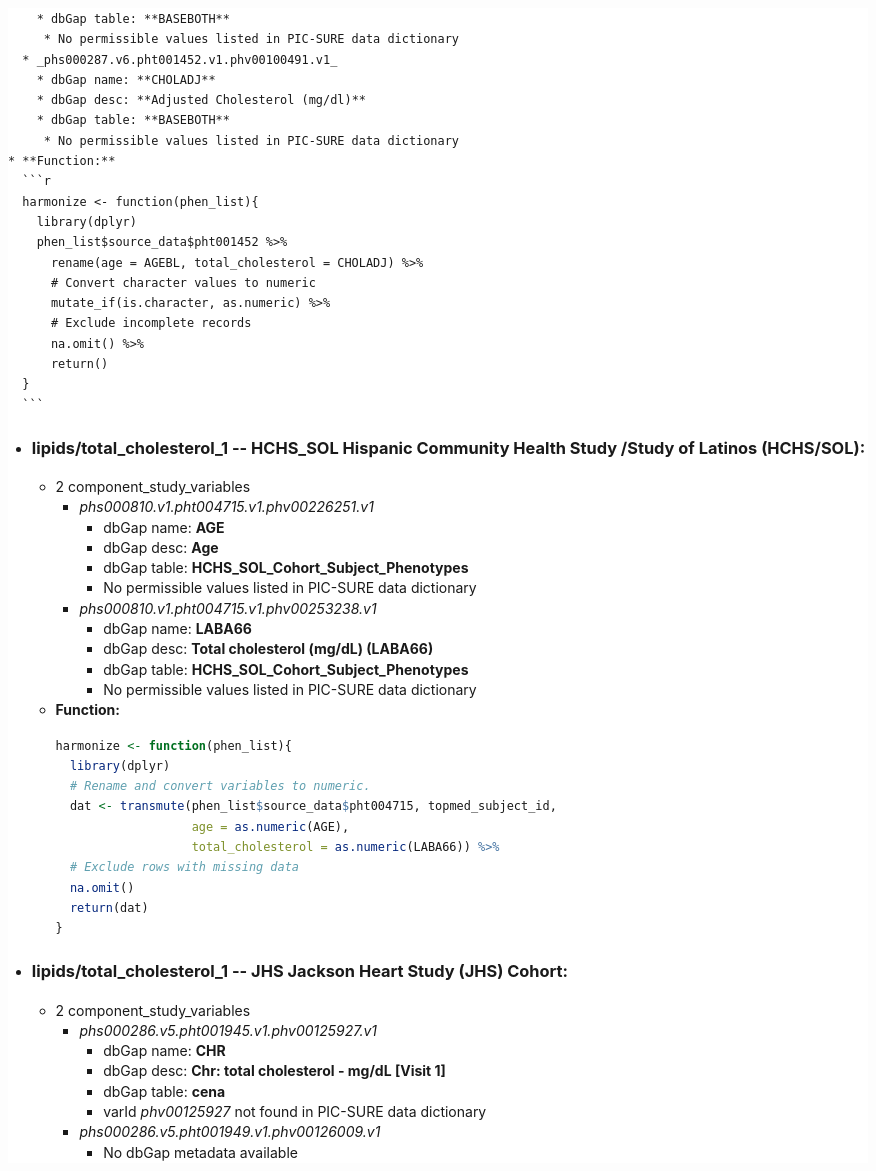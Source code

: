         * dbGap table: **BASEBOTH**
         * No permissible values listed in PIC-SURE data dictionary
      * _phs000287.v6.pht001452.v1.phv00100491.v1_
        * dbGap name: **CHOLADJ**
        * dbGap desc: **Adjusted Cholesterol (mg/dl)**
        * dbGap table: **BASEBOTH**
         * No permissible values listed in PIC-SURE data dictionary
    * **Function:**
      ```r
      harmonize <- function(phen_list){
        library(dplyr)
        phen_list$source_data$pht001452 %>%
          rename(age = AGEBL, total_cholesterol = CHOLADJ) %>%
          # Convert character values to numeric
          mutate_if(is.character, as.numeric) %>%
          # Exclude incomplete records
          na.omit() %>%
          return()
      }
      ```
<a id="total_cholesterol_1-hchs_sol"></a>
  * ### lipids/total_cholesterol_1 -- **HCHS_SOL Hispanic Community Health Study /Study of Latinos (HCHS/SOL)**:
    * 2 component_study_variables
      * _phs000810.v1.pht004715.v1.phv00226251.v1_
        * dbGap name: **AGE**
        * dbGap desc: **Age**
        * dbGap table: **HCHS_SOL_Cohort_Subject_Phenotypes**
         * No permissible values listed in PIC-SURE data dictionary
      * _phs000810.v1.pht004715.v1.phv00253238.v1_
        * dbGap name: **LABA66**
        * dbGap desc: **Total cholesterol (mg/dL) (LABA66)**
        * dbGap table: **HCHS_SOL_Cohort_Subject_Phenotypes**
         * No permissible values listed in PIC-SURE data dictionary
    * **Function:**
      ```r
      harmonize <- function(phen_list){
        library(dplyr)
        # Rename and convert variables to numeric.
        dat <- transmute(phen_list$source_data$pht004715, topmed_subject_id,
                         age = as.numeric(AGE),
                         total_cholesterol = as.numeric(LABA66)) %>%
        # Exclude rows with missing data
        na.omit()
        return(dat)
      }
      ```
<a id="total_cholesterol_1-jhs"></a>
  * ### lipids/total_cholesterol_1 -- **JHS Jackson Heart Study (JHS) Cohort**:
    * 2 component_study_variables
      * _phs000286.v5.pht001945.v1.phv00125927.v1_
        * dbGap name: **CHR**
        * dbGap desc: **Chr: total cholesterol - mg/dL [Visit 1]**
        * dbGap table: **cena**
         * varId _phv00125927_ not found in PIC-SURE data dictionary
      * _phs000286.v5.pht001949.v1.phv00126009.v1_
        * No dbGap metadata available